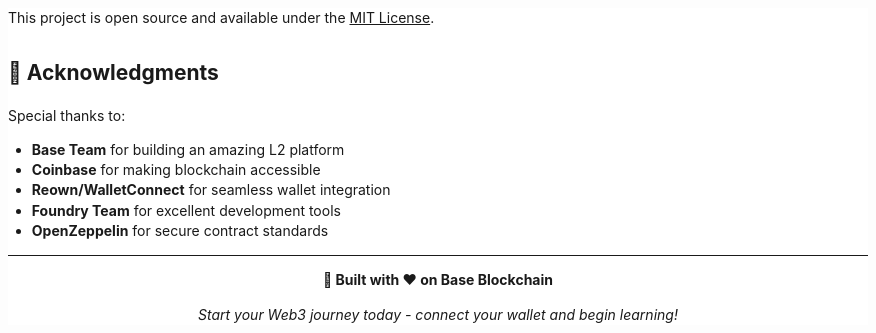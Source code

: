 This project is open source and available under the [MIT License](LICENSE).

## 🙏 Acknowledgments

Special thanks to:
- **Base Team** for building an amazing L2 platform
- **Coinbase** for making blockchain accessible
- **Reown/WalletConnect** for seamless wallet integration  
- **Foundry Team** for excellent development tools
- **OpenZeppelin** for secure contract standards

---

<div align="center">

**🚀 Built with ❤️ on Base Blockchain**

*Start your Web3 journey today - connect your wallet and begin learning!*

</div>
